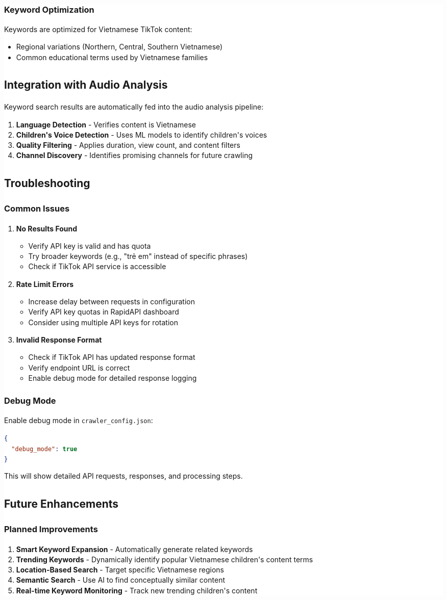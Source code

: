 ### Keyword Optimization

Keywords are optimized for Vietnamese TikTok content:

- Regional variations (Northern, Central, Southern Vietnamese)
- Common educational terms used by Vietnamese families

## Integration with Audio Analysis

Keyword search results are automatically fed into the audio analysis pipeline:

1. **Language Detection** - Verifies content is Vietnamese
2. **Children's Voice Detection** - Uses ML models to identify children's voices
3. **Quality Filtering** - Applies duration, view count, and content filters
4. **Channel Discovery** - Identifies promising channels for future crawling

## Troubleshooting

### Common Issues

1. **No Results Found**

   - Verify API key is valid and has quota
   - Try broader keywords (e.g., "trẻ em" instead of specific phrases)
   - Check if TikTok API service is accessible

2. **Rate Limit Errors**

   - Increase delay between requests in configuration
   - Verify API key quotas in RapidAPI dashboard
   - Consider using multiple API keys for rotation

3. **Invalid Response Format**
   - Check if TikTok API has updated response format
   - Verify endpoint URL is correct
   - Enable debug mode for detailed response logging

### Debug Mode

Enable debug mode in `crawler_config.json`:

```json
{
  "debug_mode": true
}
```

This will show detailed API requests, responses, and processing steps.

## Future Enhancements

### Planned Improvements

1. **Smart Keyword Expansion** - Automatically generate related keywords
2. **Trending Keywords** - Dynamically identify popular Vietnamese children's content terms
3. **Location-Based Search** - Target specific Vietnamese regions
4. **Semantic Search** - Use AI to find conceptually similar content
5. **Real-time Keyword Monitoring** - Track new trending children's content
